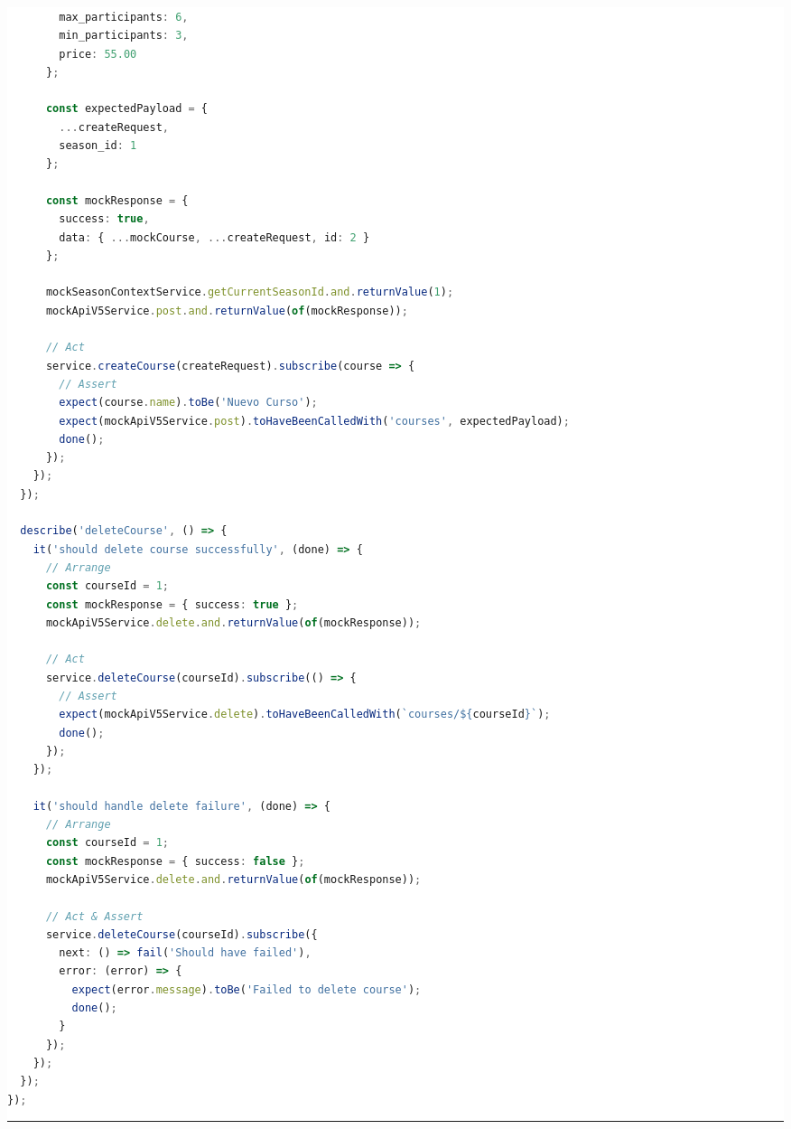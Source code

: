 ```typescript
        max_participants: 6,
        min_participants: 3,
        price: 55.00
      };
      
      const expectedPayload = {
        ...createRequest,
        season_id: 1
      };

      const mockResponse = {
        success: true,
        data: { ...mockCourse, ...createRequest, id: 2 }
      };

      mockSeasonContextService.getCurrentSeasonId.and.returnValue(1);
      mockApiV5Service.post.and.returnValue(of(mockResponse));

      // Act
      service.createCourse(createRequest).subscribe(course => {
        // Assert
        expect(course.name).toBe('Nuevo Curso');
        expect(mockApiV5Service.post).toHaveBeenCalledWith('courses', expectedPayload);
        done();
      });
    });
  });

  describe('deleteCourse', () => {
    it('should delete course successfully', (done) => {
      // Arrange
      const courseId = 1;
      const mockResponse = { success: true };
      mockApiV5Service.delete.and.returnValue(of(mockResponse));

      // Act
      service.deleteCourse(courseId).subscribe(() => {
        // Assert
        expect(mockApiV5Service.delete).toHaveBeenCalledWith(`courses/${courseId}`);
        done();
      });
    });

    it('should handle delete failure', (done) => {
      // Arrange
      const courseId = 1;
      const mockResponse = { success: false };
      mockApiV5Service.delete.and.returnValue(of(mockResponse));

      // Act & Assert
      service.deleteCourse(courseId).subscribe({
        next: () => fail('Should have failed'),
        error: (error) => {
          expect(error.message).toBe('Failed to delete course');
          done();
        }
      });
    });
  });
});
```

---